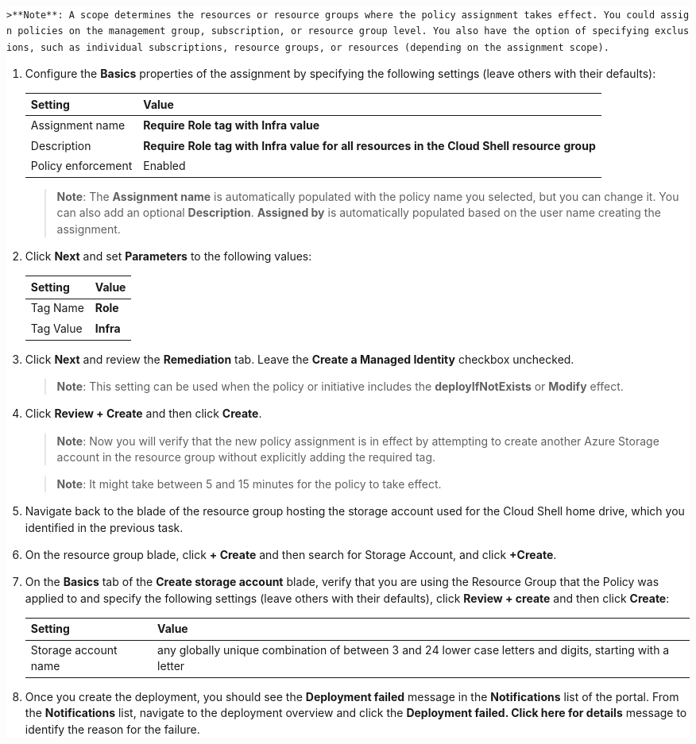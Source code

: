     >**Note**: A scope determines the resources or resource groups where the policy assignment takes effect. You could assign policies on the management group, subscription, or resource group level. You also have the option of specifying exclusions, such as individual subscriptions, resource groups, or resources (depending on the assignment scope). 

1. Configure the **Basics** properties of the assignment by specifying the following settings (leave others with their defaults):

    | Setting | Value |
    | --- | --- |
    | Assignment name | **Require Role tag with Infra value**|
    | Description | **Require Role tag with Infra value for all resources in the Cloud Shell resource group**|
    | Policy enforcement | Enabled |

    >**Note**: The **Assignment name** is automatically populated with the policy name you selected, but you can change it. You can also add an optional **Description**. **Assigned by** is automatically populated based on the user name creating the assignment. 

1. Click **Next** and set **Parameters** to the following values:

    | Setting | Value |
    | --- | --- |
    | Tag Name | **Role** |
    | Tag Value | **Infra** |

1. Click **Next** and review the **Remediation** tab. Leave the **Create a Managed Identity** checkbox unchecked. 

    >**Note**: This setting can be used when the policy or initiative includes the **deployIfNotExists** or **Modify** effect.

1. Click **Review + Create** and then click **Create**.

    >**Note**: Now you will verify that the new policy assignment is in effect by attempting to create another Azure Storage account in the resource group without explicitly adding the required tag. 
    
    >**Note**: It might take between 5 and 15 minutes for the policy to take effect.

1. Navigate back to the blade of the resource group hosting the storage account used for the Cloud Shell home drive, which you identified in the previous task.

1. On the resource group blade, click **+ Create** and then search for Storage Account, and click **+Create**. 

1. On the **Basics** tab of the **Create storage account** blade, verify that you are using the Resource Group that the Policy was applied to and specify the following settings (leave others with their defaults), click **Review + create** and then click **Create**:

    | Setting | Value |
    | --- | --- |
    | Storage account name | any globally unique combination of between 3 and 24 lower case letters and digits, starting with a letter |

1. Once you create the deployment, you should see the **Deployment failed** message in the **Notifications** list of the portal. From the **Notifications** list, navigate to the deployment overview and click the **Deployment failed. Click here for details** message to identify the reason for the failure. 
